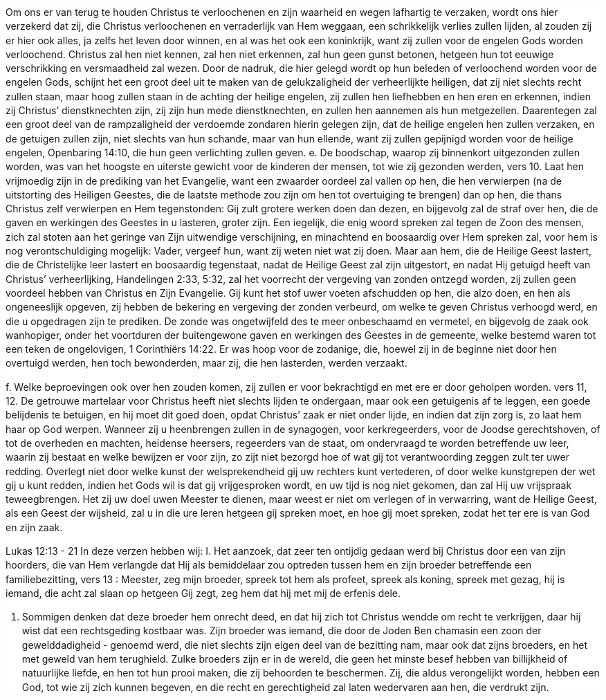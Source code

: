 Om ons er van terug te houden Christus te verloochenen en zijn waarheid en wegen lafhartig te verzaken, wordt ons hier verzekerd dat zij, die Christus verloochenen en verraderlijk van Hem weggaan, een schrikkelijk verlies zullen lijden, al zouden zij er hier ook alles, ja zelfs het leven door winnen, en al was het ook een koninkrijk, want zij zullen voor de engelen Gods worden verloochend. Christus zal hen niet kennen, zal hen niet erkennen, zal hun geen gunst betonen, hetgeen hun tot eeuwige verschrikking en versmaadheid zal wezen. Door de nadruk, die hier gelegd wordt op hun beleden of verloochend worden voor de engelen Gods, schijnt het een groot deel uit te maken van de gelukzaligheid der verheerlijkte heiligen, dat zij niet slechts recht zullen staan, maar hoog zullen staan in de achting der heilige engelen, zij zullen hen liefhebben en hen eren en erkennen, indien zij Christus’ dienstknechten zijn, zij zijn hun mede dienstknechten, en zullen hen aannemen als hun metgezellen. Daarentegen zal een groot deel van de rampzaligheid der verdoemde zondaren hierin gelegen zijn, dat de heilige engelen hen zullen verzaken, en de getuigen zullen zijn, niet slechts van hun schande, maar van hun ellende, want zij zullen gepijnigd worden voor de heilige engelen, Openbaring 14:10, die hun geen verlichting zullen geven. 
e. De boodschap, waarop zij binnenkort uitgezonden zullen worden, was van het hoogste en uiterste gewicht voor de kinderen der mensen, tot wie zij gezonden werden, vers 10. Laat hen vrijmoedig zijn in de prediking van het Evangelie, want een zwaarder oordeel zal vallen op hen, die hen verwierpen (na de uitstorting des Heiligen Geestes, die de laatste methode zou zijn om hen tot overtuiging te brengen) dan op hen, die thans Christus zelf verwierpen en Hem tegenstonden: Gij zult grotere werken doen dan dezen, en bijgevolg zal de straf over hen, die de gaven en werkingen des Geestes in u lasteren, groter zijn. Een iegelijk, die enig woord spreken zal tegen de Zoon des mensen, zich zal stoten aan het geringe van Zijn uitwendige verschijning, en minachtend en boosaardig over Hem spreken zal, voor hem is nog verontschuldiging mogelijk: Vader, vergeef hun, want zij weten niet wat zij doen. 
Maar aan hem, die de Heilige Geest lastert, die de Christelijke leer lastert en boosaardig tegenstaat, nadat de Heilige Geest zal zijn uitgestort, en nadat Hij getuigd heeft van Christus’ verheerlijking, Handelingen 2:33, 5:32, zal het voorrecht der vergeving van zonden ontzegd worden, zij zullen geen voordeel hebben van Christus en Zijn Evangelie. Gij kunt het stof uwer voeten afschudden op hen, die alzo doen, en hen als ongeneeslijk opgeven, zij hebben de bekering en vergeving der zonden verbeurd, om welke te geven Christus verhoogd werd, en die u opgedragen zijn te prediken. De zonde was ongetwijfeld des te meer onbeschaamd en vermetel, en bijgevolg de zaak ook wanhopiger, onder het voortduren der buitengewone gaven en werkingen des Geestes in de gemeente, welke bestemd waren tot een teken de ongelovigen, 1 Corinthiërs 14:22. Er was hoop voor de zodanige, die, hoewel zij in de beginne niet door hen overtuigd werden, hen toch bewonderden, maar zij, die hen lasterden, werden verzaakt. 

f. Welke beproevingen ook over hen zouden komen, zij zullen er voor bekrachtigd en met ere er door geholpen worden. vers 11, 12. De getrouwe martelaar voor Christus heeft niet slechts lijden te ondergaan, maar ook een getuigenis af te leggen, een goede belijdenis te betuigen, en hij moet dit goed doen, opdat Christus’ zaak er niet onder lijde, en indien dat zijn zorg is, zo laat hem haar op God werpen. Wanneer zij u heenbrengen zullen in de synagogen, voor kerkregeerders, voor de Joodse gerechtshoven, of tot de overheden en machten, heidense heersers, regeerders van de staat, om ondervraagd te worden betreffende uw leer, waarin zij bestaat en welke bewijzen er voor zijn, zo zijt niet bezorgd hoe of wat gij tot verantwoording zeggen zult ter uwer redding. Overlegt niet door welke kunst der welsprekendheid gij uw rechters kunt vertederen, of door welke kunstgrepen der wet gij u kunt redden, indien het Gods wil is dat gij vrijgesproken wordt, en uw tijd is nog niet gekomen, dan zal Hij uw vrijspraak teweegbrengen. Het zij uw doel uwen Meester te dienen, maar weest er niet om verlegen of in verwarring, want de Heilige Geest, als een Geest der wijsheid, zal u in die ure leren hetgeen gij spreken moet, en hoe gij moet spreken, zodat het ter ere is van God en zijn zaak. 

Lukas 12:13 - 21 In deze verzen hebben wij: 
I. Het aanzoek, dat zeer ten ontijdig gedaan werd bij Christus door een van zijn hoorders, die van Hem verlangde dat Hij als bemiddelaar zou optreden tussen hem en zijn broeder betreffende een familiebezitting, vers 13 : Meester, zeg mijn broeder, spreek tot hem als profeet, spreek als koning, spreek met gezag, hij is iemand, die acht zal slaan op hetgeen Gij zegt, zeg hem dat hij met mij de erfenis dele. 
1. Sommigen denken dat deze broeder hem onrecht deed, en dat hij zich tot Christus wendde om recht te verkrijgen, daar hij wist dat een rechtsgeding kostbaar was. Zijn broeder was iemand, die door de Joden Ben chamasin een zoon der gewelddadigheid - genoemd werd, die niet slechts zijn eigen deel van de bezitting nam, maar ook dat zijns broeders, en het met geweld van hem terughield. Zulke broeders zijn er in de wereld, die geen het minste besef hebben van billijkheid of natuurlijke liefde, en hen tot hun prooi maken, die zij behoorden te beschermen. Zij, die aldus verongelijkt worden, hebben een God, tot wie zij zich kunnen begeven, en die recht en gerechtigheid zal laten wedervaren aan hen, die verdrukt zijn. 

